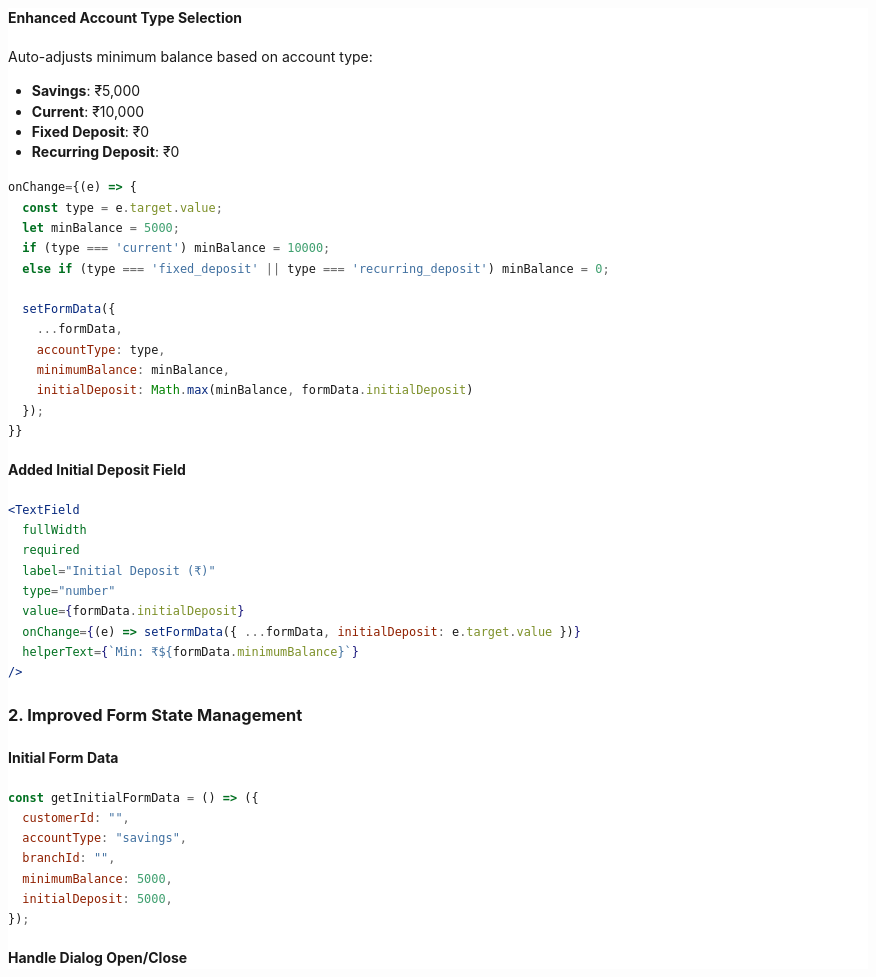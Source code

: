 #### Enhanced Account Type Selection

Auto-adjusts minimum balance based on account type:

- **Savings**: ₹5,000
- **Current**: ₹10,000
- **Fixed Deposit**: ₹0
- **Recurring Deposit**: ₹0

```javascript
onChange={(e) => {
  const type = e.target.value;
  let minBalance = 5000;
  if (type === 'current') minBalance = 10000;
  else if (type === 'fixed_deposit' || type === 'recurring_deposit') minBalance = 0;

  setFormData({
    ...formData,
    accountType: type,
    minimumBalance: minBalance,
    initialDeposit: Math.max(minBalance, formData.initialDeposit)
  });
}}
```

#### Added Initial Deposit Field

```jsx
<TextField
  fullWidth
  required
  label="Initial Deposit (₹)"
  type="number"
  value={formData.initialDeposit}
  onChange={(e) => setFormData({ ...formData, initialDeposit: e.target.value })}
  helperText={`Min: ₹${formData.minimumBalance}`}
/>
```

### 2. Improved Form State Management

#### Initial Form Data

```javascript
const getInitialFormData = () => ({
  customerId: "",
  accountType: "savings",
  branchId: "",
  minimumBalance: 5000,
  initialDeposit: 5000,
});
```

#### Handle Dialog Open/Close
